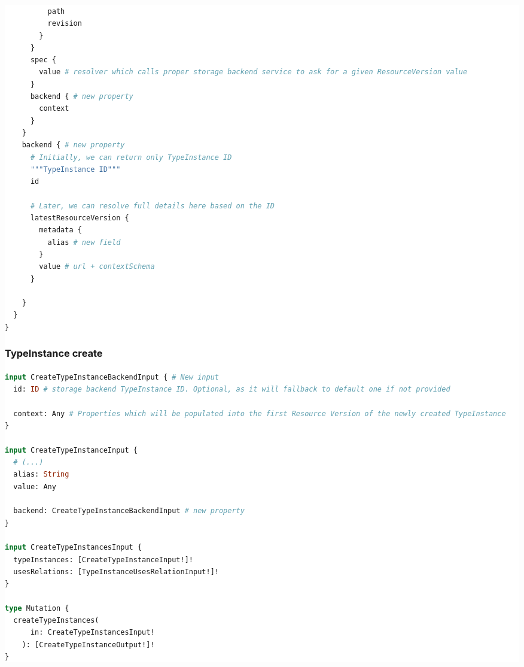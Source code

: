 ```graphql
          path
          revision
        }
      }
      spec {
        value # resolver which calls proper storage backend service to ask for a given ResourceVersion value
      }
      backend { # new property
        context
      }
    }
    backend { # new property
      # Initially, we can return only TypeInstance ID
      """TypeInstance ID"""
      id

      # Later, we can resolve full details here based on the ID
      latestResourceVersion {
        metadata {
          alias # new field
        }
        value # url + contextSchema
      }
      
    }
  }
}
```

### TypeInstance create

```graphql
input CreateTypeInstanceBackendInput { # New input
  id: ID # storage backend TypeInstance ID. Optional, as it will fallback to default one if not provided

  context: Any # Properties which will be populated into the first Resource Version of the newly created TypeInstance
}

input CreateTypeInstanceInput {
  # (...)
  alias: String
  value: Any

  backend: CreateTypeInstanceBackendInput # new property
}

input CreateTypeInstancesInput {
  typeInstances: [CreateTypeInstanceInput!]!
  usesRelations: [TypeInstanceUsesRelationInput!]!
}

type Mutation {
  createTypeInstances(
      in: CreateTypeInstancesInput!
    ): [CreateTypeInstanceOutput!]!
}
```
